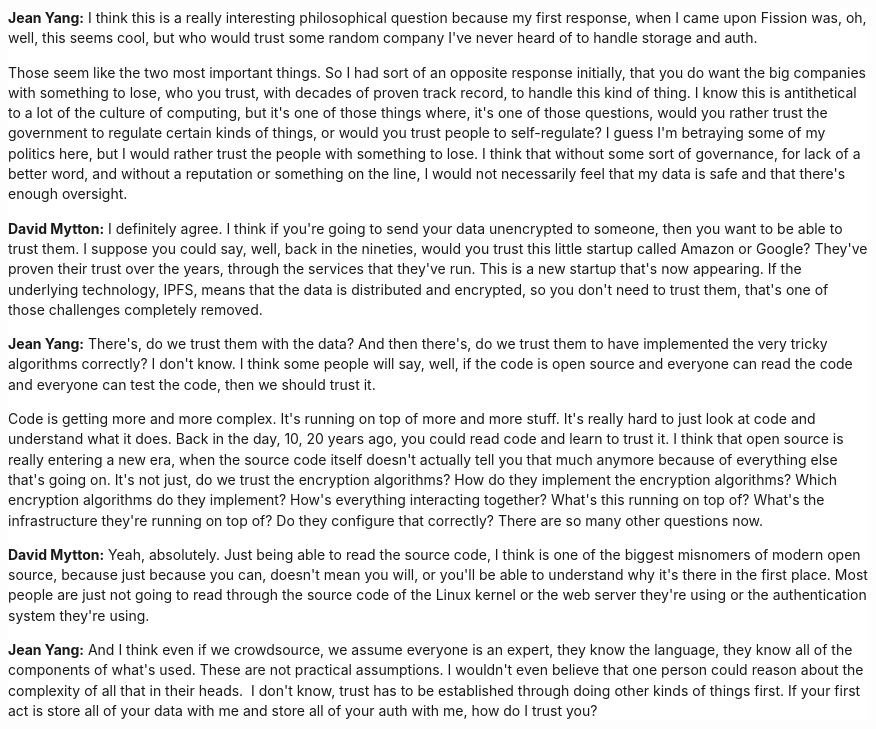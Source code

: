**Jean Yang:** I think this is a really interesting philosophical question
because my first response, when I came upon Fission was, oh, well, this seems
cool, but who would trust some random company I've never heard of to handle
storage and auth.

Those seem like the two most important things. So I had sort of an opposite
response initially, that you do want the big companies with something to lose,
who you trust, with decades of proven track record, to handle this kind of
thing. I know this is antithetical to a lot of the culture of computing, but
it's one of those things where, it's one of those questions, would you rather
trust the government to regulate certain kinds of things, or would you trust
people to self-regulate? I guess I'm betraying some of my politics here, but I
would rather trust the people with something to lose. I think that without some
sort of governance, for lack of a better word, and without a reputation or
something on the line, I would not necessarily feel that my data is safe and
that there's enough oversight.

**David Mytton:** I definitely agree. I think if you're going to send your data
unencrypted to someone, then you want to be able to trust them. I suppose you
could say, well, back in the nineties, would you trust this little startup
called Amazon or Google? They've proven their trust over the years, through the
services that they've run. This is a new startup that's now appearing. If the
underlying technology, IPFS, means that the data is distributed and encrypted,
so you don't need to trust them, that's one of those challenges completely
removed.

**Jean Yang:** There's, do we trust them with the data? And then there's, do we
trust them to have implemented the very tricky algorithms correctly? I don't
know. I think some people will say, well, if the code is open source and
everyone can read the code and everyone can test the code, then we should trust
it.

Code is getting more and more complex. It's running on top of more and more
stuff. It's really hard to just look at code and understand what it does. Back
in the day, 10, 20 years ago, you could read code and learn to trust it. I think
that open source is really entering a new era, when the source code itself
doesn't actually tell you that much anymore because of everything else that's
going on. It's not just, do we trust the encryption algorithms? How do they
implement the encryption algorithms? Which encryption algorithms do they
implement? How's everything interacting together? What's this running on top of?
What's the infrastructure they're running on top of? Do they configure that
correctly? There are so many other questions now.

**David Mytton:** Yeah, absolutely. Just being able to read the source code, I
think is one of the biggest misnomers of modern open source, because just
because you can, doesn't mean you will, or you'll be able to understand why it's
there in the first place. Most people are just not going to read through the
source code of the Linux kernel or the web server they're using or the
authentication system they're using.

**Jean Yang:** And I think even if we crowdsource, we assume everyone is an
expert, they know the language, they know all of the components of what's used.
These are not practical assumptions. I wouldn't even believe that one person
could reason about the complexity of all that in their heads.  I don't know,
trust has to be established through doing other kinds of things first. If your
first act is store all of your data with me and store all of your auth with me,
how do I trust you?
